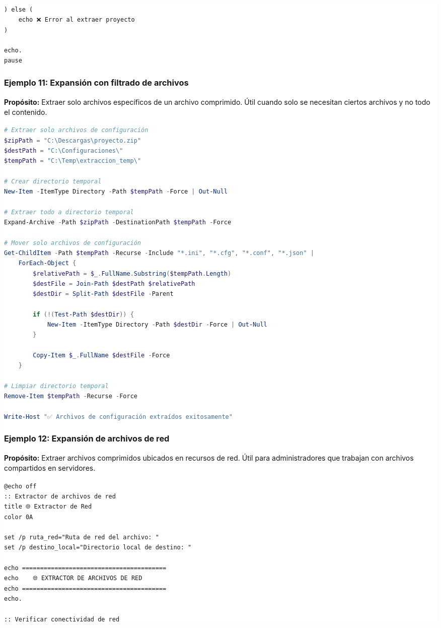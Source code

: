```batch
) else (
    echo ❌ Error al extraer proyecto
)

echo.
pause
```

### **Ejemplo 11: Expansión con filtrado de archivos**

**Propósito:** Extraer solo archivos específicos de un archivo comprimido. Útil cuando solo se necesitan ciertos archivos y no todo el contenido.

```powershell
# Extraer solo archivos de configuración
$zipPath = "C:\Descargas\proyecto.zip"
$destPath = "C:\Configuraciones\"
$tempPath = "C:\Temp\extraccion_temp\"

# Crear directorio temporal
New-Item -ItemType Directory -Path $tempPath -Force | Out-Null

# Extraer todo a directorio temporal
Expand-Archive -Path $zipPath -DestinationPath $tempPath -Force

# Mover solo archivos de configuración
Get-ChildItem -Path $tempPath -Recurse -Include "*.ini", "*.cfg", "*.conf", "*.json" | 
    ForEach-Object {
        $relativePath = $_.FullName.Substring($tempPath.Length)
        $destFile = Join-Path $destPath $relativePath
        $destDir = Split-Path $destFile -Parent
        
        if (!(Test-Path $destDir)) {
            New-Item -ItemType Directory -Path $destDir -Force | Out-Null
        }
        
        Copy-Item $_.FullName $destFile -Force
    }

# Limpiar directorio temporal
Remove-Item $tempPath -Recurse -Force

Write-Host "✅ Archivos de configuración extraídos exitosamente"
```

### **Ejemplo 12: Expansión de archivos de red**

**Propósito:** Extraer archivos comprimidos ubicados en recursos de red. Útil para administradores que trabajan con archivos compartidos en servidores.

```batch
@echo off
:: Extractor de archivos de red
title 🌐 Extractor de Red
color 0A

set /p ruta_red="Ruta de red del archivo: "
set /p destino_local="Directorio local de destino: "

echo ========================================
echo    🌐 EXTRACTOR DE ARCHIVOS DE RED
echo ========================================
echo.

:: Verificar conectividad de red
```